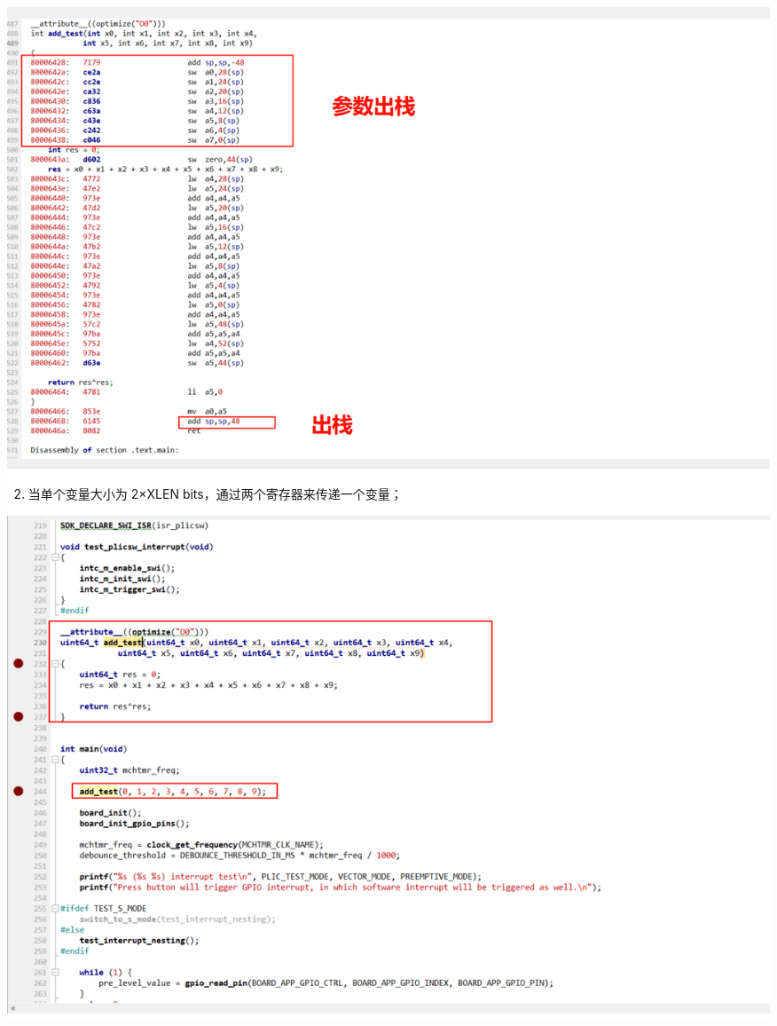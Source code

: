 ![image-20241015223554240](figures/image-20241015223554240.png)

2. 当单个变量大小为 2×XLEN bits，通过两个寄存器来传递一个变量；

![image-20241016000252568](figures/image-20241016000252568.png)
